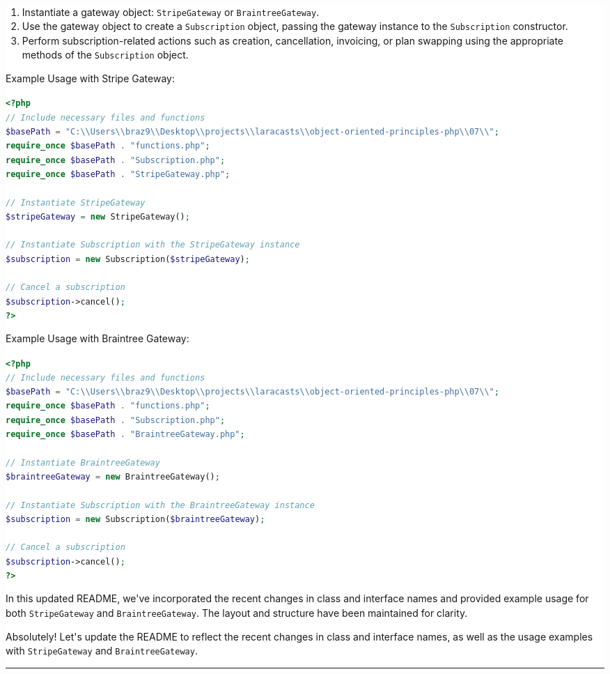 1. Instantiate a gateway object: `StripeGateway` or `BraintreeGateway`.
2. Use the gateway object to create a `Subscription` object, passing the gateway instance to the `Subscription` constructor.
3. Perform subscription-related actions such as creation, cancellation, invoicing, or plan swapping using the appropriate methods of the `Subscription` object.

Example Usage with Stripe Gateway:

```php
<?php
// Include necessary files and functions
$basePath = "C:\\Users\\braz9\\Desktop\\projects\\laracasts\\object-oriented-principles-php\\07\\";
require_once $basePath . "functions.php";
require_once $basePath . "Subscription.php";
require_once $basePath . "StripeGateway.php";

// Instantiate StripeGateway
$stripeGateway = new StripeGateway();

// Instantiate Subscription with the StripeGateway instance
$subscription = new Subscription($stripeGateway);

// Cancel a subscription
$subscription->cancel();
?>
```

Example Usage with Braintree Gateway:

```php
<?php
// Include necessary files and functions
$basePath = "C:\\Users\\braz9\\Desktop\\projects\\laracasts\\object-oriented-principles-php\\07\\";
require_once $basePath . "functions.php";
require_once $basePath . "Subscription.php";
require_once $basePath . "BraintreeGateway.php";

// Instantiate BraintreeGateway
$braintreeGateway = new BraintreeGateway();

// Instantiate Subscription with the BraintreeGateway instance
$subscription = new Subscription($braintreeGateway);

// Cancel a subscription
$subscription->cancel();
?>
```

In this updated README, we've incorporated the recent changes in class and interface names and provided example usage for both `StripeGateway` and `BraintreeGateway`. The layout and structure have been maintained for clarity.

Absolutely! Let's update the README to reflect the recent changes in class and interface names, as well as the usage examples with `StripeGateway` and `BraintreeGateway`.

---